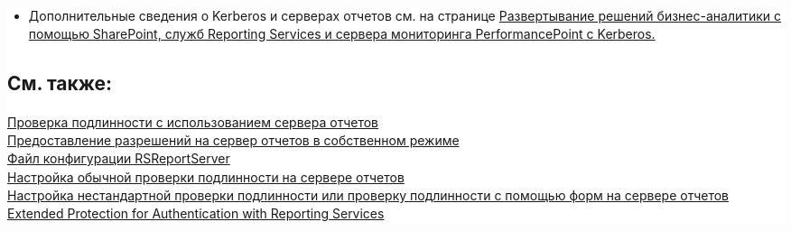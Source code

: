 -   Дополнительные сведения о Kerberos и серверах отчетов см. на странице [Развертывание решений бизнес-аналитики с помощью SharePoint, служб Reporting Services и сервера мониторинга PerformancePoint с Kerberos.](https://go.microsoft.com/fwlink/?LinkID=177751)  
  
## <a name="see-also"></a>См. также:  
 [Проверка подлинности с использованием сервера отчетов](authentication-with-the-report-server.md)   
 [Предоставление разрешений на сервер отчетов в собственном режиме](granting-permissions-on-a-native-mode-report-server.md)   
 [Файл конфигурации RSReportServer](../report-server/rsreportserver-config-configuration-file.md)   
 [Настройка обычной проверки подлинности на сервере отчетов](configure-basic-authentication-on-the-report-server.md)   
 [Настройка нестандартной проверки подлинности или проверку подлинности с помощью форм на сервере отчетов](configure-custom-or-forms-authentication-on-the-report-server.md)   
 [Extended Protection for Authentication with Reporting Services](extended-protection-for-authentication-with-reporting-services.md)  
  
  

